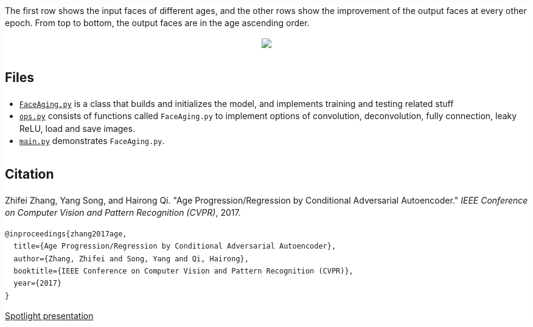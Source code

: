 The first row shows the input faces of different ages, and the other rows show the improvement of the output faces at every other epoch. From top to bottom, the output faces are in the age ascending order. 

<p align="center">
  <img src="demo/demo_train.gif" width="800">
</p>

## Files
* [`FaceAging.py`](FaceAging.py) is a class that builds and initializes the model, and implements training and testing related stuff
* [`ops.py`](ops.py) consists of functions called `FaceAging.py` to implement options of convolution, deconvolution, fully connection, leaky ReLU, load and save images.   
* [`main.py`](main.py) demonstrates `FaceAging.py`.
    
## Citation
Zhifei Zhang, Yang Song, and Hairong Qi. "Age Progression/Regression by Conditional Adversarial Autoencoder." *IEEE Conference on Computer Vision and Pattern Recognition (CVPR)*, 2017.
```
@inproceedings{zhang2017age,
  title={Age Progression/Regression by Conditional Adversarial Autoencoder},
  author={Zhang, Zhifei and Song, Yang and Qi, Hairong},
  booktitle={IEEE Conference on Computer Vision and Pattern Recognition (CVPR)},
  year={2017}
}
```
[Spotlight presentation](https://youtu.be/425rPG580dQ)
